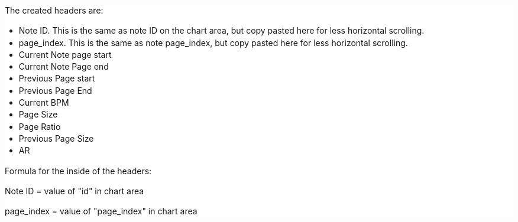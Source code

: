 The created headers are:

- Note ID. This is the same as note ID on the chart area, but copy pasted here for less horizontal scrolling.
- page_index. This is the same as note page_index, but copy pasted here for less horizontal scrolling.
- Current Note page start
- Current Note Page end
- Previous Page start
- Previous Page End
- Current BPM
- Page Size
- Page Ratio
- Previous Page Size
- AR

Formula for the inside of the headers:

Note ID = value of "id" in chart area

page_index = value of "page_index" in chart area